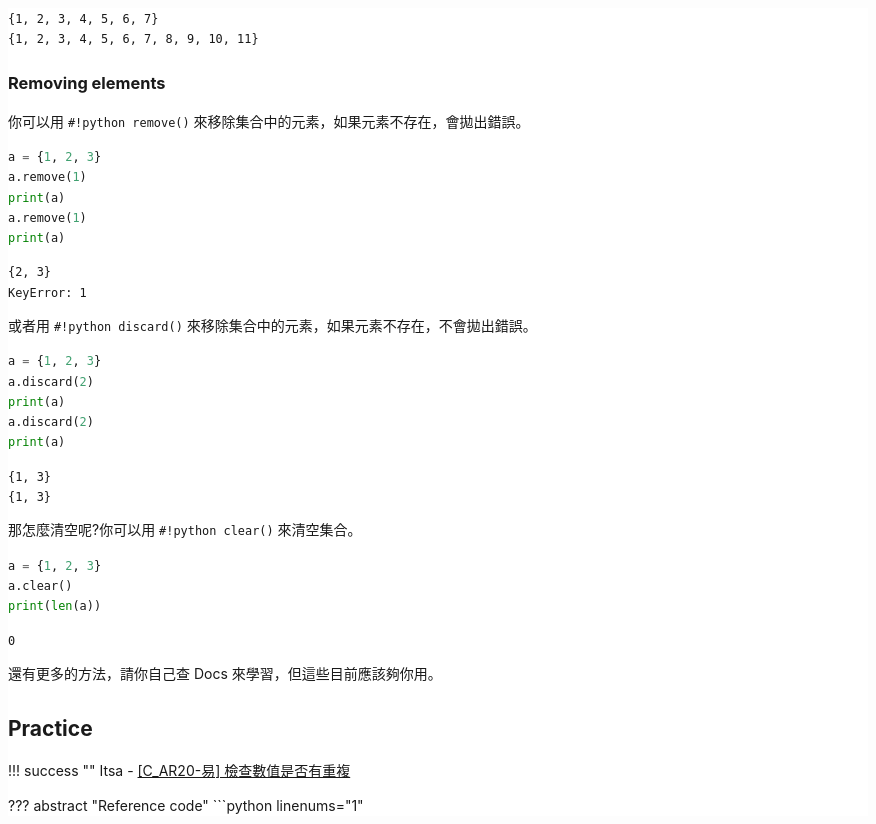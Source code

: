 ``` linenums="1" title="Output"
{1, 2, 3, 4, 5, 6, 7}
{1, 2, 3, 4, 5, 6, 7, 8, 9, 10, 11}
```

### Removing elements
你可以用 `#!python remove()` 來移除集合中的元素，如果元素不存在，會拋出錯誤。

```python linenums="1"
a = {1, 2, 3}
a.remove(1)
print(a)
a.remove(1)
print(a)
```

``` linenums="1" title="Output"
{2, 3}
KeyError: 1
```

或者用 `#!python discard()` 來移除集合中的元素，如果元素不存在，不會拋出錯誤。

```python linenums="1"
a = {1, 2, 3}
a.discard(2)
print(a)
a.discard(2)
print(a)
```

``` linenums="1" title="Output"
{1, 3}
{1, 3}
```

那怎麼清空呢?你可以用 `#!python clear()` 來清空集合。

```python linenums="1"
a = {1, 2, 3}
a.clear()
print(len(a))
```

``` linenums="1" title="Output"
0
```

還有更多的方法，請你自己查 Docs 來學習，但這些目前應該夠你用。

## Practice

!!! success ""
    Itsa - [[C_AR20-易] 檢查數值是否有重複](https://e-tutor.itsa.org.tw/mod/programming/view.php?id=2162)

??? abstract "Reference code"
    ```python linenums="1"
